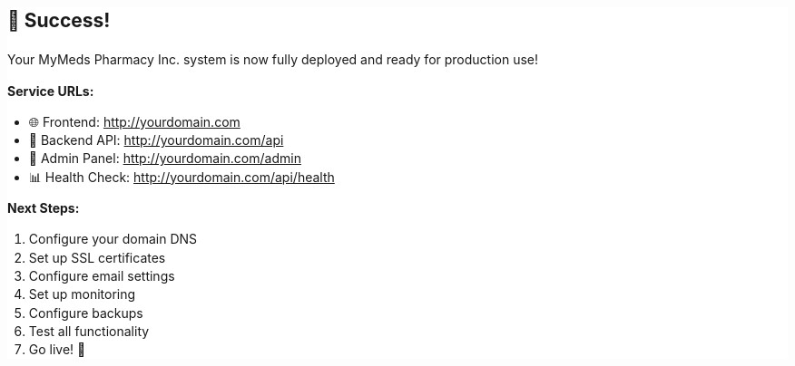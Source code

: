## 🎉 Success!

Your MyMeds Pharmacy Inc. system is now fully deployed and ready for production use!

**Service URLs:**
- 🌐 Frontend: http://yourdomain.com
- 🔧 Backend API: http://yourdomain.com/api
- 🔐 Admin Panel: http://yourdomain.com/admin
- 📊 Health Check: http://yourdomain.com/api/health

**Next Steps:**
1. Configure your domain DNS
2. Set up SSL certificates
3. Configure email settings
4. Set up monitoring
5. Configure backups
6. Test all functionality
7. Go live! 🚀
